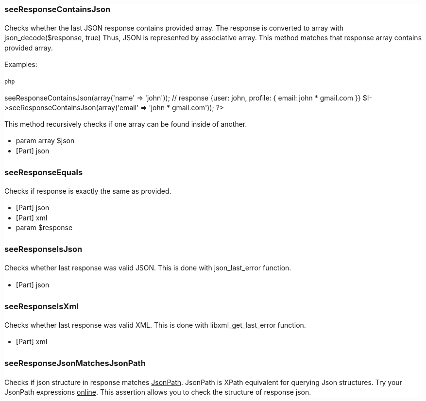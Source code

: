 
### seeResponseContainsJson
 
Checks whether the last JSON response contains provided array.
The response is converted to array with json_decode($response, true)
Thus, JSON is represented by associative array.
This method matches that response array contains provided array.

Examples:

    php
<?php
// response: {name: john, email: john *  gmail.com}  
$I->seeResponseContainsJson(array('name' => 'john'));

// response {user: john, profile: { email: john *  gmail.com   }}
$I->seeResponseContainsJson(array('email' => 'john *  gmail.com'));  

?>
   

This method recursively checks if one array can be found inside of another.

 *  param array  $json
 *  [Part]  json


### seeResponseEquals
 
Checks if response is exactly the same as provided.

 *  [Part]  json
 *  [Part]  xml
 *  param  $response


### seeResponseIsJson
 
Checks whether last response was valid JSON.
This is done with json_last_error function.

 *  [Part]  json


### seeResponseIsXml
 
Checks whether last response was valid XML.
This is done with libxml_get_last_error function.

 *  [Part]  xml


### seeResponseJsonMatchesJsonPath
 
Checks if json structure in response matches [JsonPath](http://goessner.net/articles/JsonPath/).
JsonPath is XPath equivalent for querying Json structures.
Try your JsonPath expressions [online](http://jsonpath.curiousconcept.com/).
This assertion allows you to check the structure of response json.
